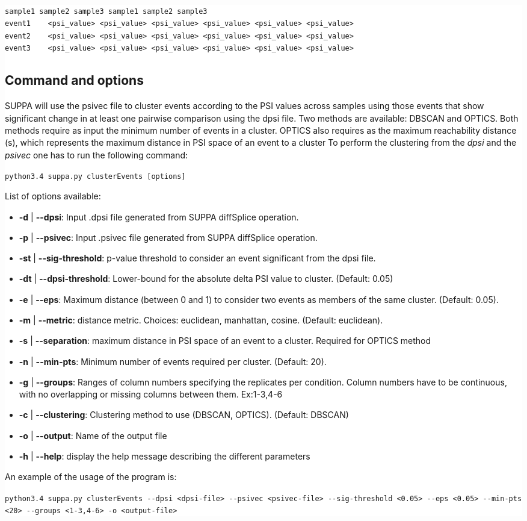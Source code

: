 ```
sample1 sample2 sample3 sample1 sample2 sample3 
event1    <psi_value> <psi_value> <psi_value> <psi_value> <psi_value> <psi_value>
event2    <psi_value> <psi_value> <psi_value> <psi_value> <psi_value> <psi_value>
event3    <psi_value> <psi_value> <psi_value> <psi_value> <psi_value> <psi_value> 
```


## Command and options

SUPPA will use the psivec file to cluster events according to the PSI values across samples using those events that show significant change in at least one pairwise comparison using the dpsi file. Two methods are available: DBSCAN and OPTICS. Both methods require as input the minimum number of events in a cluster. OPTICS also requires as the maximum reachability distance (s), which represents the maximum distance in PSI space of an event to a cluster  To perform the clustering from the *dpsi* and the *psivec* one has to run the following command:

```
python3.4 suppa.py clusterEvents [options]

```
List of options available:

- **-d** | **--dpsi**: Input .dpsi file generated from SUPPA diffSplice operation.

- **-p** | **--psivec**: Input .psivec file generated from SUPPA diffSplice operation.

- **-st** | **--sig-threshold**: p-value threshold to consider an event significant from the dpsi file.

- **-dt** | **--dpsi-threshold**: Lower-bound for the absolute delta PSI value to cluster. (Default: 0.05)

- **-e** | **--eps**: Maximum distance (between 0 and 1) to consider two events as members of the same cluster. (Default: 0.05).

- **-m** | **--metric**: distance metric. Choices: euclidean, manhattan, cosine. (Default: euclidean).

- **-s** | **--separation**: maximum distance in PSI space of an event to a cluster. Required for OPTICS method

- **-n** | **--min-pts**: Minimum number of events required per cluster. (Default: 20).

- **-g** | **--groups**:  Ranges of column numbers specifying the replicates per condition.
                        Column numbers have to be continuous, with no
                        overlapping or missing columns between them. Ex:1-3,4-6

- **-c** | **--clustering**: Clustering method to use (DBSCAN, OPTICS). (Default: DBSCAN)

- **-o** | **--output**: Name of the output file

- **-h**  | **--help**: display the help message describing the different parameters

An example of the usage of the program is:

```
python3.4 suppa.py clusterEvents --dpsi <dpsi-file> --psivec <psivec-file> --sig-threshold <0.05> --eps <0.05> --min-pts <20> --groups <1-3,4-6> -o <output-file> 

```
